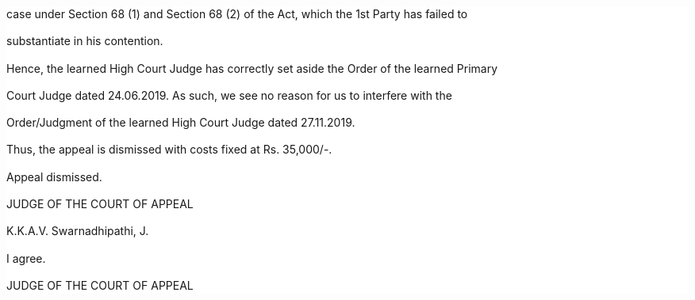 case under Section 68 (1) and Section 68 (2) of the Act, which the 1st Party has failed to

substantiate in his contention.

Hence, the learned High Court Judge has correctly set aside the Order of the learned Primary

Court Judge dated 24.06.2019. As such, we see no reason for us to interfere with the

Order/Judgment of the learned High Court Judge dated 27.11.2019.

Thus, the appeal is dismissed with costs fixed at Rs. 35,000/-.

Appeal dismissed.

JUDGE OF THE COURT OF APPEAL

K.K.A.V. Swarnadhipathi, J.

I agree.

JUDGE OF THE COURT OF APPEAL
